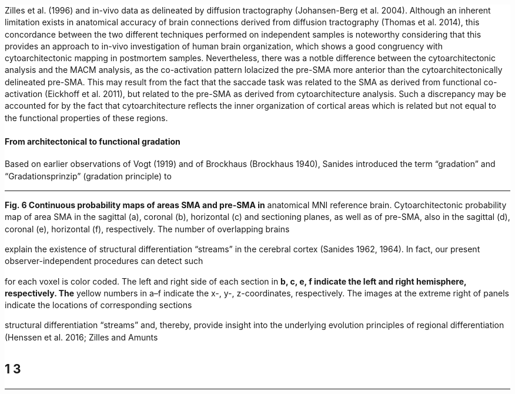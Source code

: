 Zilles et al. (1996) and in-vivo data as delineated by diffusion tractography (Johansen-Berg et al. 2004). Although an
inherent limitation exists in anatomical accuracy of brain
connections derived from diffusion tractography (Thomas
et al. 2014), this concordance between the two different
techniques performed on independent samples is noteworthy considering that this provides an approach to in-vivo
investigation of human brain organization, which shows a
good congruency with cytoarchitectonic mapping in postmortem samples.
Nevertheless, there was a notble difference between the
cytoarchitectonic analysis and the MACM analysis, as the
co-activation pattern lolacized the pre-SMA more anterior
than the cytoarchitectonically delineated pre-SMA. This
may result from the fact that the saccade task was related
to the SMA as derived from functional co-activation (Eickhoff et al. 2011), but related to the pre-SMA as derived
from cytoarchitecture analysis. Such a discrepancy may be
accounted for by the fact that cytoarchitecture reflects the
inner organization of cortical areas which is related but not
equal to the functional properties of these regions.

#### From architectonical to functional gradation

Based on earlier observations of Vogt (1919) and of Brockhaus (Brockhaus 1940), Sanides introduced the term “gradation” and “Gradationsprinzip” (gradation principle) to


-----

**Fig. 6 Continuous probability maps of areas SMA and pre-SMA in**
anatomical MNI reference brain. Cytoarchitectonic probability map
of area SMA in the sagittal (a), coronal (b), horizontal (c) and sectioning planes, as well as of pre-SMA, also in the sagittal (d), coronal (e), horizontal (f), respectively. The number of overlapping brains

explain the existence of structural differentiation “streams”
in the cerebral cortex (Sanides 1962, 1964). In fact, our
present observer-independent procedures can detect such


for each voxel is color coded. The left and right side of each section
in **b, c, e, f indicate the left and right hemisphere, respectively. The**
yellow numbers in a–f indicate the x-, y-, z-coordinates, respectively.
The images at the extreme right of panels indicate the locations of
corresponding sections

structural differentiation “streams” and, thereby, provide
insight into the underlying evolution principles of regional
differentiation (Henssen et al. 2016; Zilles and Amunts

## 1 3


-----
